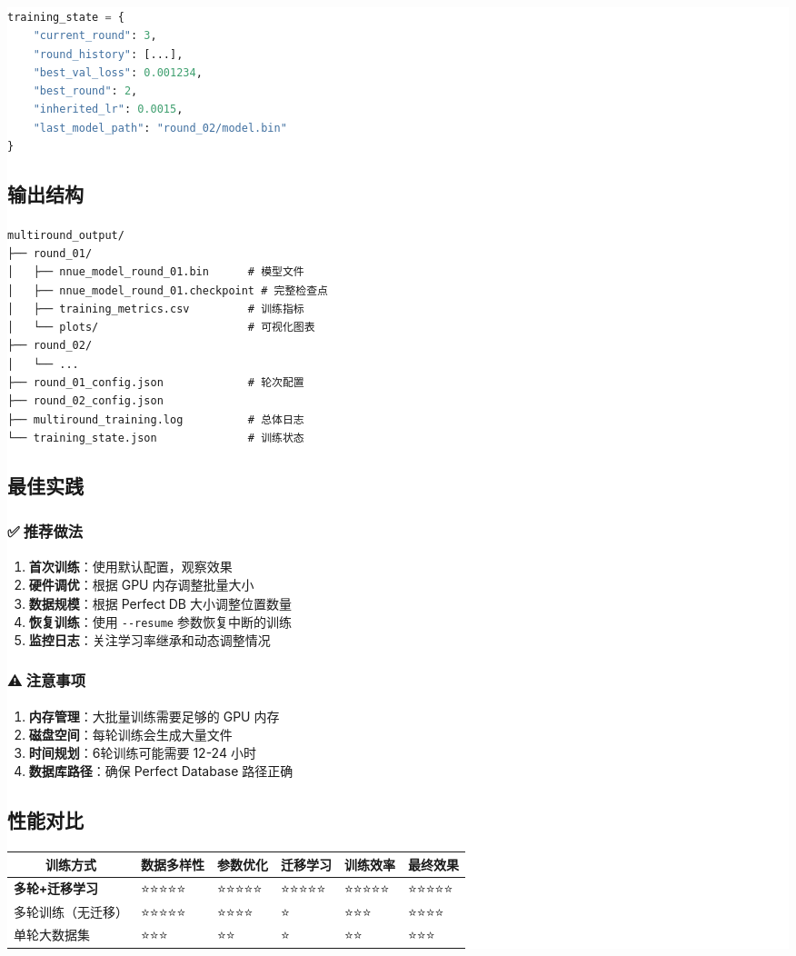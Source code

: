 ```python
training_state = {
    "current_round": 3,
    "round_history": [...],
    "best_val_loss": 0.001234,
    "best_round": 2,
    "inherited_lr": 0.0015,
    "last_model_path": "round_02/model.bin"
}
```

## 输出结构

```
multiround_output/
├── round_01/
│   ├── nnue_model_round_01.bin      # 模型文件
│   ├── nnue_model_round_01.checkpoint # 完整检查点
│   ├── training_metrics.csv         # 训练指标
│   └── plots/                       # 可视化图表
├── round_02/
│   └── ...
├── round_01_config.json             # 轮次配置
├── round_02_config.json
├── multiround_training.log          # 总体日志
└── training_state.json              # 训练状态
```

## 最佳实践

### ✅ **推荐做法**

1. **首次训练**：使用默认配置，观察效果
2. **硬件调优**：根据 GPU 内存调整批量大小
3. **数据规模**：根据 Perfect DB 大小调整位置数量
4. **恢复训练**：使用 `--resume` 参数恢复中断的训练
5. **监控日志**：关注学习率继承和动态调整情况

### ⚠️ **注意事项**

1. **内存管理**：大批量训练需要足够的 GPU 内存
2. **磁盘空间**：每轮训练会生成大量文件
3. **时间规划**：6轮训练可能需要 12-24 小时
4. **数据库路径**：确保 Perfect Database 路径正确

## 性能对比

| 训练方式 | 数据多样性 | 参数优化 | 迁移学习 | 训练效率 | 最终效果 |
|----------|------------|----------|----------|----------|----------|
| **多轮+迁移学习** | ⭐⭐⭐⭐⭐ | ⭐⭐⭐⭐⭐ | ⭐⭐⭐⭐⭐ | ⭐⭐⭐⭐⭐ | ⭐⭐⭐⭐⭐ |
| 多轮训练（无迁移） | ⭐⭐⭐⭐⭐ | ⭐⭐⭐⭐ | ⭐ | ⭐⭐⭐ | ⭐⭐⭐⭐ |
| 单轮大数据集 | ⭐⭐⭐ | ⭐⭐ | ⭐ | ⭐⭐ | ⭐⭐⭐ |
